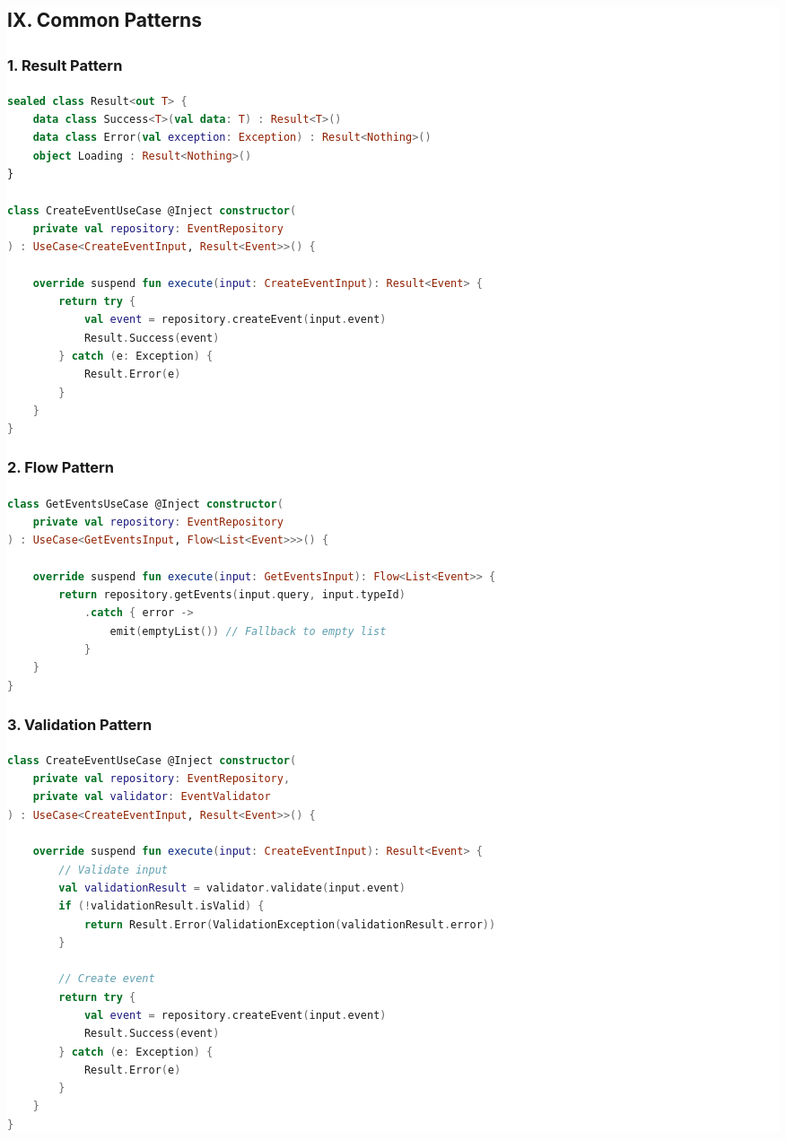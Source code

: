 ## IX. Common Patterns

### 1. Result Pattern
```kotlin
sealed class Result<out T> {
    data class Success<T>(val data: T) : Result<T>()
    data class Error(val exception: Exception) : Result<Nothing>()
    object Loading : Result<Nothing>()
}

class CreateEventUseCase @Inject constructor(
    private val repository: EventRepository
) : UseCase<CreateEventInput, Result<Event>>() {
    
    override suspend fun execute(input: CreateEventInput): Result<Event> {
        return try {
            val event = repository.createEvent(input.event)
            Result.Success(event)
        } catch (e: Exception) {
            Result.Error(e)
        }
    }
}
```

### 2. Flow Pattern
```kotlin
class GetEventsUseCase @Inject constructor(
    private val repository: EventRepository
) : UseCase<GetEventsInput, Flow<List<Event>>>() {
    
    override suspend fun execute(input: GetEventsInput): Flow<List<Event>> {
        return repository.getEvents(input.query, input.typeId)
            .catch { error ->
                emit(emptyList()) // Fallback to empty list
            }
    }
}
```

### 3. Validation Pattern
```kotlin
class CreateEventUseCase @Inject constructor(
    private val repository: EventRepository,
    private val validator: EventValidator
) : UseCase<CreateEventInput, Result<Event>>() {
    
    override suspend fun execute(input: CreateEventInput): Result<Event> {
        // Validate input
        val validationResult = validator.validate(input.event)
        if (!validationResult.isValid) {
            return Result.Error(ValidationException(validationResult.error))
        }
        
        // Create event
        return try {
            val event = repository.createEvent(input.event)
            Result.Success(event)
        } catch (e: Exception) {
            Result.Error(e)
        }
    }
}
```